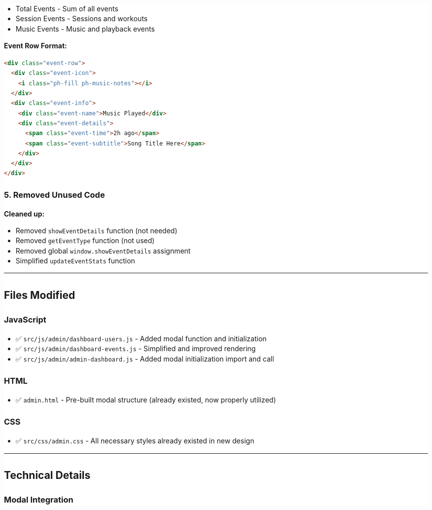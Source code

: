 - Total Events - Sum of all events
- Session Events - Sessions and workouts
- Music Events - Music and playback events

**Event Row Format:**

```html
<div class="event-row">
  <div class="event-icon">
    <i class="ph-fill ph-music-notes"></i>
  </div>
  <div class="event-info">
    <div class="event-name">Music Played</div>
    <div class="event-details">
      <span class="event-time">2h ago</span>
      <span class="event-subtitle">Song Title Here</span>
    </div>
  </div>
</div>
```

### 5. Removed Unused Code

**Cleaned up:**

- Removed `showEventDetails` function (not needed)
- Removed `getEventType` function (not used)
- Removed global `window.showEventDetails` assignment
- Simplified `updateEventStats` function

---

## Files Modified

### JavaScript

- ✅ `src/js/admin/dashboard-users.js` - Added modal function and initialization
- ✅ `src/js/admin/dashboard-events.js` - Simplified and improved rendering
- ✅ `src/js/admin/admin-dashboard.js` - Added modal initialization import and call

### HTML

- ✅ `admin.html` - Pre-built modal structure (already existed, now properly utilized)

### CSS

- ✅ `src/css/admin.css` - All necessary styles already existed in new design

---

## Technical Details

### Modal Integration
